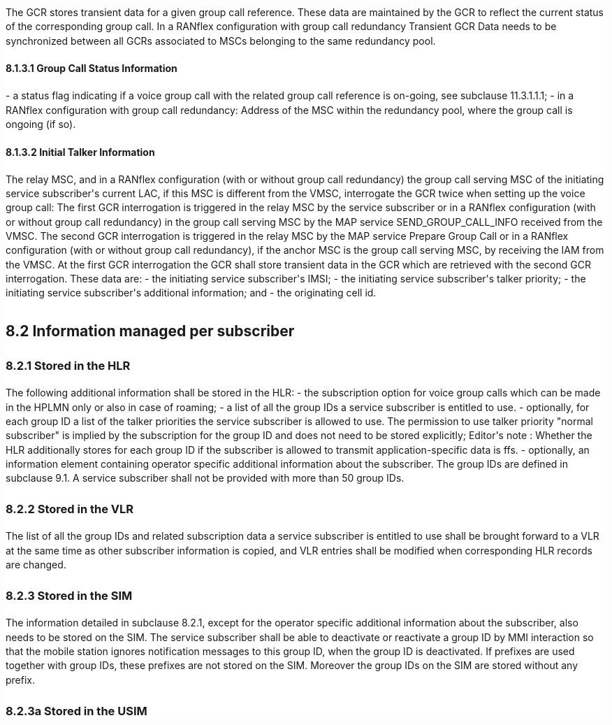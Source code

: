 The GCR stores transient data for a given group call reference. These data are
maintained by the GCR to reflect the current status of the corresponding group
call.
In a RANflex configuration with group call redundancy Transient GCR Data needs
to be synchronized between all GCRs associated to MSCs belonging to the same
redundancy pool.
#### 8.1.3.1 Group Call Status Information
\- a status flag indicating if a voice group call with the related group call
reference is on-going, see subclause 11.3.1.1.1;
\- in a RANflex configuration with group call redundancy: Address of the MSC
within the redundancy pool, where the group call is ongoing (if so).
#### 8.1.3.2 Initial Talker Information
The relay MSC, and in a RANflex configuration (with or without group call
redundancy) the group call serving MSC of the initiating service subscriber\'s
current LAC, if this MSC is different from the VMSC, interrogate the GCR twice
when setting up the voice group call: The first GCR interrogation is triggered
in the relay MSC by the service subscriber or in a RANflex configuration (with
or without group call redundancy) in the group call serving MSC by the MAP
service SEND_GROUP_CALL_INFO received from the VMSC. The second GCR
interrogation is triggered in the relay MSC by the MAP service Prepare Group
Call or in a RANflex configuration (with or without group call redundancy), if
the anchor MSC is the group call serving MSC, by receiving the IAM from the
VMSC.
At the first GCR interrogation the GCR shall store transient data in the GCR
which are retrieved with the second GCR interrogation. These data are:
\- the initiating service subscriber\'s IMSI;
\- the initiating service subscriber\'s talker priority;
\- the initiating service subscriber\'s additional information; and
\- the originating cell id.
## 8.2 Information managed per subscriber
### 8.2.1 Stored in the HLR
The following additional information shall be stored in the HLR:
\- the subscription option for voice group calls which can be made in the
HPLMN only or also in case of roaming;
\- a list of all the group IDs a service subscriber is entitled to use.
\- optionally, for each group ID a list of the talker priorities the service
subscriber is allowed to use. The permission to use talker priority \"normal
subscriber\" is implied by the subscription for the group ID and does not need
to be stored explicitly;
Editor\'s note : Whether the HLR additionally stores for each group ID if the
subscriber is allowed to transmit application-specific data is ffs.
\- optionally, an information element containing operator specific additional
information about the subscriber.
The group IDs are defined in subclause 9.1.
A service subscriber shall not be provided with more than 50 group IDs.
### 8.2.2 Stored in the VLR
The list of all the group IDs and related subscription data a service
subscriber is entitled to use shall be brought forward to a VLR at the same
time as other subscriber information is copied, and VLR entries shall be
modified when corresponding HLR records are changed.
### 8.2.3 Stored in the SIM
The information detailed in subclause 8.2.1, except for the operator specific
additional information about the subscriber, also needs to be stored on the
SIM. The service subscriber shall be able to deactivate or reactivate a group
ID by MMI interaction so that the mobile station ignores notification messages
to this group ID, when the group ID is deactivated.
If prefixes are used together with group IDs, these prefixes are not stored on
the SIM. Moreover the group IDs on the SIM are stored without any prefix.
### 8.2.3a Stored in the USIM
